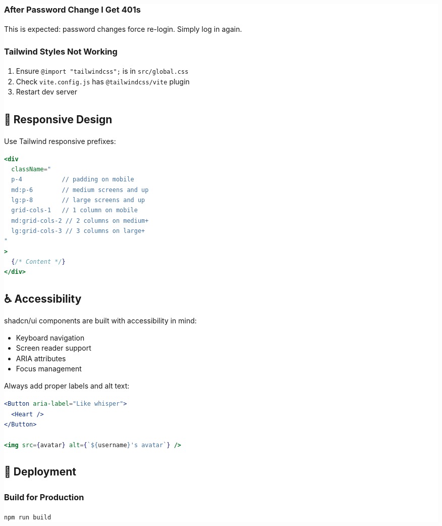 ### After Password Change I Get 401s

This is expected: password changes force re-login. Simply log in again.

### Tailwind Styles Not Working

1. Ensure `@import "tailwindcss";` is in `src/global.css`
2. Check `vite.config.js` has `@tailwindcss/vite` plugin
3. Restart dev server

## 📱 Responsive Design

Use Tailwind responsive prefixes:

```jsx
<div
  className="
  p-4           // padding on mobile
  md:p-6        // medium screens and up
  lg:p-8        // large screens and up
  grid-cols-1   // 1 column on mobile
  md:grid-cols-2 // 2 columns on medium+
  lg:grid-cols-3 // 3 columns on large+
"
>
  {/* Content */}
</div>
```

## ♿ Accessibility

shadcn/ui components are built with accessibility in mind:

- Keyboard navigation
- Screen reader support
- ARIA attributes
- Focus management

Always add proper labels and alt text:

```jsx
<Button aria-label="Like whisper">
  <Heart />
</Button>

<img src={avatar} alt={`${username}'s avatar`} />
```

## 🚀 Deployment

### Build for Production

```bash
npm run build
```
